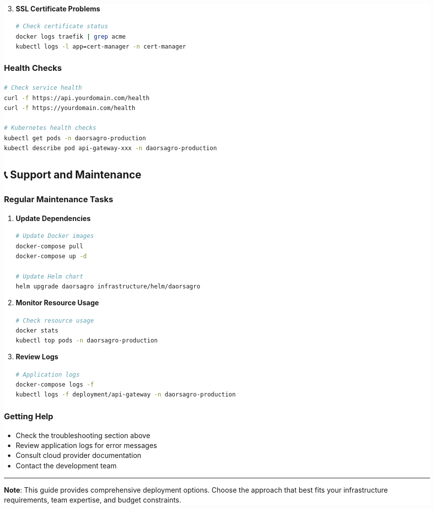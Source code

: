3. **SSL Certificate Problems**
   ```bash
   # Check certificate status
   docker logs traefik | grep acme
   kubectl logs -l app=cert-manager -n cert-manager
   ```

### Health Checks

```bash
# Check service health
curl -f https://api.yourdomain.com/health
curl -f https://yourdomain.com/health

# Kubernetes health checks
kubectl get pods -n daorsagro-production
kubectl describe pod api-gateway-xxx -n daorsagro-production
```

## 📞 Support and Maintenance

### Regular Maintenance Tasks

1. **Update Dependencies**
   ```bash
   # Update Docker images
   docker-compose pull
   docker-compose up -d
   
   # Update Helm chart
   helm upgrade daorsagro infrastructure/helm/daorsagro
   ```

2. **Monitor Resource Usage**
   ```bash
   # Check resource usage
   docker stats
   kubectl top pods -n daorsagro-production
   ```

3. **Review Logs**
   ```bash
   # Application logs
   docker-compose logs -f
   kubectl logs -f deployment/api-gateway -n daorsagro-production
   ```

### Getting Help

- Check the troubleshooting section above
- Review application logs for error messages
- Consult cloud provider documentation
- Contact the development team

---

**Note**: This guide provides comprehensive deployment options. Choose the approach that best fits your infrastructure requirements, team expertise, and budget constraints.